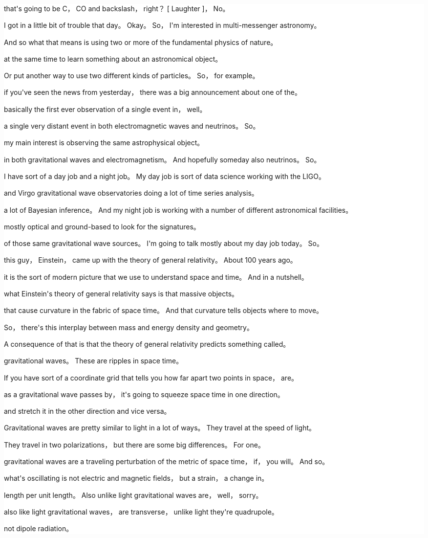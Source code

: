  that's going to be C， CO and backslash， right？ [ Laughter ]， No。

 I got in a little bit of trouble that day。 Okay。 So， I'm interested in multi-messenger astronomy。

 And so what that means is using two or more of the fundamental physics of nature。

 at the same time to learn something about an astronomical object。

 Or put another way to use two different kinds of particles。 So， for example。

 if you've seen the news from yesterday， there was a big announcement about one of the。

 basically the first ever observation of a single event in， well。

 a single very distant event in both electromagnetic waves and neutrinos。 So。

 my main interest is observing the same astrophysical object。

 in both gravitational waves and electromagnetism。 And hopefully someday also neutrinos。 So。

 I have sort of a day job and a night job。 My day job is sort of data science working with the LIGO。

 and Virgo gravitational wave observatories doing a lot of time series analysis。

 a lot of Bayesian inference。 And my night job is working with a number of different astronomical facilities。

 mostly optical and ground-based to look for the signatures。

 of those same gravitational wave sources。 I'm going to talk mostly about my day job today。 So。

 this guy， Einstein， came up with the theory of general relativity。 About 100 years ago。

 it is the sort of modern picture that we use to understand space and time。 And in a nutshell。

 what Einstein's theory of general relativity says is that massive objects。

 that cause curvature in the fabric of space time。 And that curvature tells objects where to move。

 So， there's this interplay between mass and energy density and geometry。

 A consequence of that is that the theory of general relativity predicts something called。

 gravitational waves。 These are ripples in space time。

 If you have sort of a coordinate grid that tells you how far apart two points in space， are。

 as a gravitational wave passes by， it's going to squeeze space time in one direction。

 and stretch it in the other direction and vice versa。

 Gravitational waves are pretty similar to light in a lot of ways。 They travel at the speed of light。

 They travel in two polarizations， but there are some big differences。 For one。

 gravitational waves are a traveling perturbation of the metric of space time， if， you will。 And so。

 what's oscillating is not electric and magnetic fields， but a strain， a change in。

 length per unit length。 Also unlike light gravitational waves are， well， sorry。

 also like light gravitational waves， are transverse， unlike light they're quadrupole。

 not dipole radiation。
